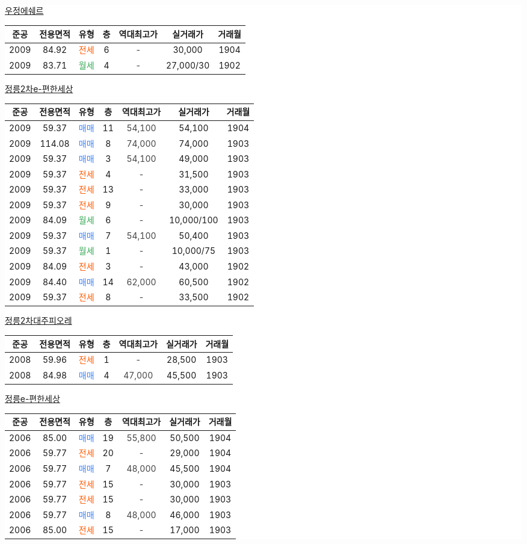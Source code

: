 [우정에쉐르](https://search.naver.com/search.naver?query=%EC%84%9C%EC%9A%B8%ED%8A%B9%EB%B3%84%EC%8B%9C+%EC%84%B1%EB%B6%81%EA%B5%AC+%EC%A0%95%EB%A6%89%EB%8F%99+%EC%9A%B0%EC%A0%95%EC%97%90%EC%89%90%EB%A5%B4)

|준공|전용면적|유형|층|역대최고가|실거래가|거래월|
|:---:|:---:|:---:|:---:|:---:|:---:|:---:|
|2009|84.92|<span style="color:#ff5a00">전세</span>|6|<span style="color:#444444">-</span>|30,000|1904|
|2009|83.71|<span style="color:#34a853">월세</span>|4|<span style="color:#444444">-</span>|27,000/30|1902|

[정릉2차e-편한세상](https://search.naver.com/search.naver?query=%EC%84%9C%EC%9A%B8%ED%8A%B9%EB%B3%84%EC%8B%9C+%EC%84%B1%EB%B6%81%EA%B5%AC+%EC%A0%95%EB%A6%89%EB%8F%99+%EC%A0%95%EB%A6%892%EC%B0%A8e-%ED%8E%B8%ED%95%9C%EC%84%B8%EC%83%81)

|준공|전용면적|유형|층|역대최고가|실거래가|거래월|
|:---:|:---:|:---:|:---:|:---:|:---:|:---:|
|2009|59.37|<span style="color:#4285f3">매매</span>|11|<span style="color:#444444">54,100</span>|54,100|1904|
|2009|114.08|<span style="color:#4285f3">매매</span>|8|<span style="color:#444444">74,000</span>|74,000|1903|
|2009|59.37|<span style="color:#4285f3">매매</span>|3|<span style="color:#444444">54,100</span>|49,000|1903|
|2009|59.37|<span style="color:#ff5a00">전세</span>|4|<span style="color:#444444">-</span>|31,500|1903|
|2009|59.37|<span style="color:#ff5a00">전세</span>|13|<span style="color:#444444">-</span>|33,000|1903|
|2009|59.37|<span style="color:#ff5a00">전세</span>|9|<span style="color:#444444">-</span>|30,000|1903|
|2009|84.09|<span style="color:#34a853">월세</span>|6|<span style="color:#444444">-</span>|10,000/100|1903|
|2009|59.37|<span style="color:#4285f3">매매</span>|7|<span style="color:#444444">54,100</span>|50,400|1903|
|2009|59.37|<span style="color:#34a853">월세</span>|1|<span style="color:#444444">-</span>|10,000/75|1903|
|2009|84.09|<span style="color:#ff5a00">전세</span>|3|<span style="color:#444444">-</span>|43,000|1902|
|2009|84.40|<span style="color:#4285f3">매매</span>|14|<span style="color:#444444">62,000</span>|60,500|1902|
|2009|59.37|<span style="color:#ff5a00">전세</span>|8|<span style="color:#444444">-</span>|33,500|1902|

[정릉2차대주피오레](https://search.naver.com/search.naver?query=%EC%84%9C%EC%9A%B8%ED%8A%B9%EB%B3%84%EC%8B%9C+%EC%84%B1%EB%B6%81%EA%B5%AC+%EC%A0%95%EB%A6%89%EB%8F%99+%EC%A0%95%EB%A6%892%EC%B0%A8%EB%8C%80%EC%A3%BC%ED%94%BC%EC%98%A4%EB%A0%88)

|준공|전용면적|유형|층|역대최고가|실거래가|거래월|
|:---:|:---:|:---:|:---:|:---:|:---:|:---:|
|2008|59.96|<span style="color:#ff5a00">전세</span>|1|<span style="color:#444444">-</span>|28,500|1903|
|2008|84.98|<span style="color:#4285f3">매매</span>|4|<span style="color:#444444">47,000</span>|45,500|1903|

[정릉e-편한세상](https://search.naver.com/search.naver?query=%EC%84%9C%EC%9A%B8%ED%8A%B9%EB%B3%84%EC%8B%9C+%EC%84%B1%EB%B6%81%EA%B5%AC+%EC%A0%95%EB%A6%89%EB%8F%99+%EC%A0%95%EB%A6%89e-%ED%8E%B8%ED%95%9C%EC%84%B8%EC%83%81)

|준공|전용면적|유형|층|역대최고가|실거래가|거래월|
|:---:|:---:|:---:|:---:|:---:|:---:|:---:|
|2006|85.00|<span style="color:#4285f3">매매</span>|19|<span style="color:#444444">55,800</span>|50,500|1904|
|2006|59.77|<span style="color:#ff5a00">전세</span>|20|<span style="color:#444444">-</span>|29,000|1904|
|2006|59.77|<span style="color:#4285f3">매매</span>|7|<span style="color:#444444">48,000</span>|45,500|1904|
|2006|59.77|<span style="color:#ff5a00">전세</span>|15|<span style="color:#444444">-</span>|30,000|1903|
|2006|59.77|<span style="color:#ff5a00">전세</span>|15|<span style="color:#444444">-</span>|30,000|1903|
|2006|59.77|<span style="color:#4285f3">매매</span>|8|<span style="color:#444444">48,000</span>|46,000|1903|
|2006|85.00|<span style="color:#ff5a00">전세</span>|15|<span style="color:#444444">-</span>|17,000|1903|